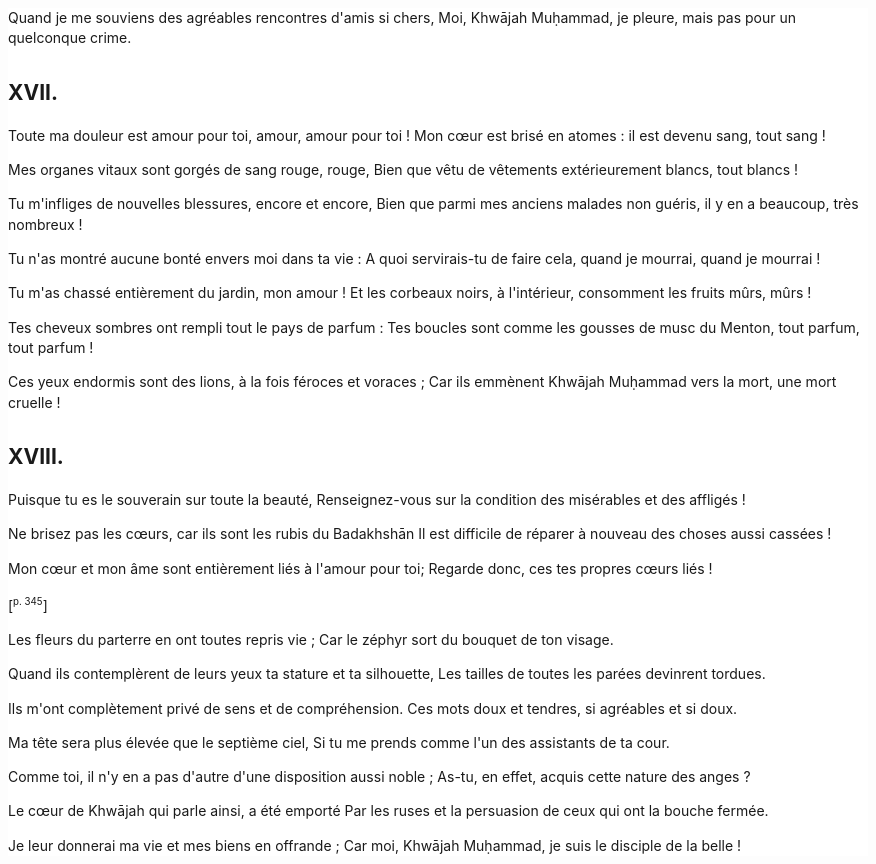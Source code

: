 Quand je me souviens des agréables rencontres d'amis si chers,
Moi, Khwājah Muḥammad, je pleure, mais pas pour un quelconque crime.

## XVII.

Toute ma douleur est amour pour toi, amour, amour pour toi !
Mon cœur est brisé en atomes : il est devenu sang, tout sang !

Mes organes vitaux sont gorgés de sang rouge, rouge,
Bien que vêtu de vêtements extérieurement blancs, tout blancs !

Tu m'infliges de nouvelles blessures, encore et encore,
Bien que parmi mes anciens malades non guéris, il y en a beaucoup, très nombreux !

Tu n'as montré aucune bonté envers moi dans ta vie :
A quoi servirais-tu de faire cela, quand je mourrai, quand je mourrai !

Tu m'as chassé entièrement du jardin, mon amour !
Et les corbeaux noirs, à l'intérieur, consomment les fruits mûrs, mûrs !

Tes cheveux sombres ont rempli tout le pays de parfum :
Tes boucles sont comme les gousses de musc du Menton, tout parfum, tout parfum !

Ces yeux endormis sont des lions, à la fois féroces et voraces ;
Car ils emmènent Khwājah Muḥammad vers la mort, une mort cruelle !

## XVIII.

Puisque tu es le souverain sur toute la beauté,
Renseignez-vous sur la condition des misérables et des affligés !

Ne brisez pas les cœurs, car ils sont les rubis du Badakhshān
Il est difficile de réparer à nouveau des choses aussi cassées !

Mon cœur et mon âme sont entièrement liés à l'amour pour toi;
Regarde donc, ces tes propres cœurs liés !

<span id="p345">[<sup><small>p. 345</small></sup>]</span>

Les fleurs du parterre en ont toutes repris vie ;
Car le zéphyr sort du bouquet de ton visage.

Quand ils contemplèrent de leurs yeux ta stature et ta silhouette,
Les tailles de toutes les parées devinrent tordues.

Ils m'ont complètement privé de sens et de compréhension.
Ces mots doux et tendres, si agréables et si doux.

Ma tête sera plus élevée que le septième ciel,
Si tu me prends comme l'un des assistants de ta cour.

Comme toi, il n'y en a pas d'autre d'une disposition aussi noble ;
As-tu, en effet, acquis cette nature des anges ?

Le cœur de Khwājah qui parle ainsi, a été emporté
Par les ruses et la persuasion de ceux qui ont la bouche fermée.

Je leur donnerai ma vie et mes biens en offrande ;
Car moi, Khwājah Muḥammad, je suis le disciple de la belle !


[^387]: Voir deuxième note à la page [195](/fr/book/Islam/Selections_from_the_Poetry_of_the_Afghans/42#p195).
[^388]: Nom d'un célèbre médecin arabe, appelé à tort Avicenne en Occident.
[^389]: Parmi les trois cent cinquante-six personnes qui, parmi les Ṣūfis, sont considérées comme des hommes saints, neuf seulement sont jugées aptes à conférer aux autres l'autorité d'enseigner : ces neuf personnes se composent du pôle des pôles, de trois pôles et de cinq piliers, et ces neuf seuls peuvent être considérés comme des enseignants parfaits ou des guides spirituels. C'est à son guide spirituel, au pôle dont il était un disciple, que le poète adresse les vers ci-dessus.
[^390]: Og, roi de Basan.
[^391]: Voir note à la page [29](/fr/book/Islam/Selections_from_the_Poetry_of_the_Afghans/12#p29).
[^392]: Nom d'un enseignant Ṣūfi, qui aurait atteint le stade le plus élevé du Ṣūfiisme, et qui proclamait : « Je suis la vérité » ; ou, en d'autres termes, « Je suis Dieu ». La répétition constante de cette phrase impie alarma le clergé orthodoxe, et il fut donc saisi et empalé.
[^393]: Le nom d'un roi perse, Cyrus.
[^394]: Voir note à la page [201](/fr/book/Islam/Selections_from_the_Poetry_of_the_Afghans/42#p201).
[^395]: Le prospère signifie ici « les joies immortelles », et l'adversité, « les plaisirs mondains ».
[^396]: Il s'agit probablement de Muḥammad le Prophète, mais voir la note à (/fr/book/Islam/Selections_from_the_Poetry_of_the_Afghans/32#p137) la page [137].
[^397]: Le corps, le vêtement emprunté de l'âme.
[^398]: On croit que la blessure touchée par un diamant ne guérira jamais.
[^399]: Voir note à la page [48](/fr/book/Islam/Selections_from_the_Poetry_of_the_Afghans/12#p48).
[^400]: Élie, dit avoir été un petit-fils de Sem, fils de Noé.
[^401]: Avoir le visage noirci, c'est devenir déshonoré, et avoir le visage rouge, c'est être honoré et exalté.
[^402]: La tulipe d'une couleur rouge sang.
[^403]: Voir note à la page [338](#p338).
[^404]: Voir troisième note à la page [207](/fr/book/Islam/Selections_from_the_Poetry_of_the_Afghans/42#p207).
[^405]: Voir la deuxième note à la page [201](/fr/book/Islam/Selections_from_the_Poetry_of_the_Afghans/42#p201).
[^406]: Voir note à la page [338](#p338).